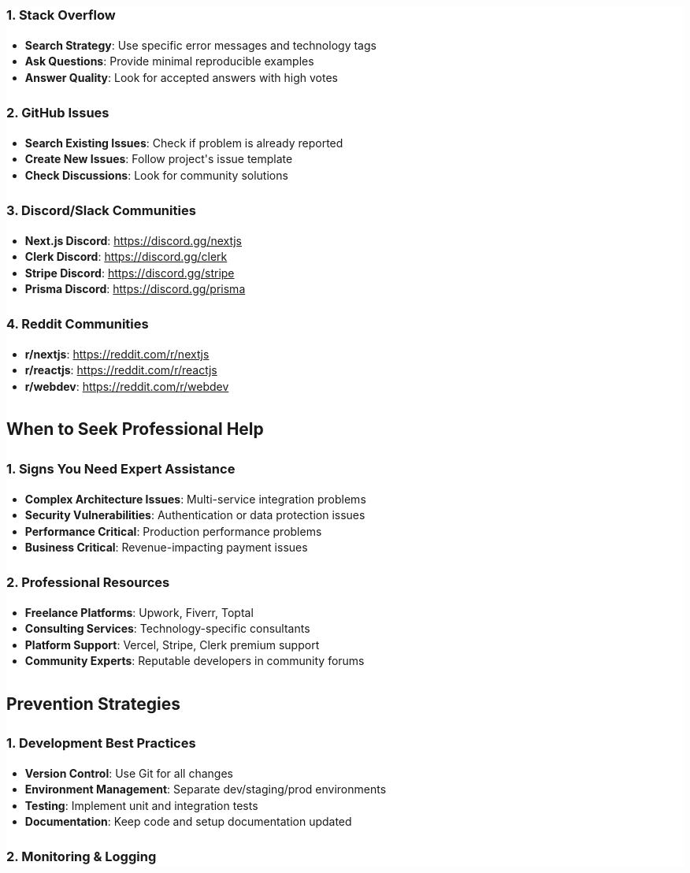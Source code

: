 ### 1. Stack Overflow

- **Search Strategy**: Use specific error messages and technology tags
- **Ask Questions**: Provide minimal reproducible examples
- **Answer Quality**: Look for accepted answers with high votes

### 2. GitHub Issues

- **Search Existing Issues**: Check if problem is already reported
- **Create New Issues**: Follow project's issue template
- **Check Discussions**: Look for community solutions

### 3. Discord/Slack Communities

- **Next.js Discord**: https://discord.gg/nextjs
- **Clerk Discord**: https://discord.gg/clerk
- **Stripe Discord**: https://discord.gg/stripe
- **Prisma Discord**: https://discord.gg/prisma

### 4. Reddit Communities

- **r/nextjs**: https://reddit.com/r/nextjs
- **r/reactjs**: https://reddit.com/r/reactjs
- **r/webdev**: https://reddit.com/r/webdev

## When to Seek Professional Help

### 1. Signs You Need Expert Assistance

- **Complex Architecture Issues**: Multi-service integration problems
- **Security Vulnerabilities**: Authentication or data protection issues
- **Performance Critical**: Production performance problems
- **Business Critical**: Revenue-impacting payment issues

### 2. Professional Resources

- **Freelance Platforms**: Upwork, Fiverr, Toptal
- **Consulting Services**: Technology-specific consultants
- **Platform Support**: Vercel, Stripe, Clerk premium support
- **Community Experts**: Reputable developers in community forums

## Prevention Strategies

### 1. Development Best Practices

- **Version Control**: Use Git for all changes
- **Environment Management**: Separate dev/staging/prod environments
- **Testing**: Implement unit and integration tests
- **Documentation**: Keep code and setup documentation updated

### 2. Monitoring & Logging
